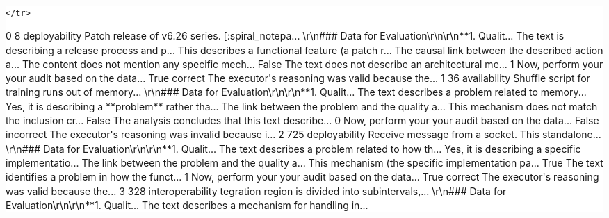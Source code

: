     </tr>
  </thead>
  <tbody>
    <tr>
      <th>0</th>
      <td>8</td>
      <td>deployability</td>
      <td>Patch release of v6.26 series. [:spiral_notepa...</td>
      <td>\r\n### Data for Evaluation\r\n\r\n**1. Qualit...</td>
      <td>The text is describing a release process and p...</td>
      <td>This describes a functional feature (a patch r...</td>
      <td>The causal link between the described action a...</td>
      <td>The content does not mention any specific mech...</td>
      <td>False</td>
      <td>The text does not describe an architectural me...</td>
      <td>1</td>
      <td>Now, perform your your audit based on the data...</td>
      <td>True</td>
      <td>correct</td>
      <td>The executor's reasoning was valid because the...</td>
    </tr>
    <tr>
      <th>1</th>
      <td>36</td>
      <td>availability</td>
      <td>Shuffle script for training runs out of memory...</td>
      <td>\r\n### Data for Evaluation\r\n\r\n**1. Qualit...</td>
      <td>The text describes a problem related to memory...</td>
      <td>Yes, it is describing a **problem** rather tha...</td>
      <td>The link between the problem and the quality a...</td>
      <td>This mechanism does not match the inclusion cr...</td>
      <td>False</td>
      <td>The analysis concludes that this text describe...</td>
      <td>0</td>
      <td>Now, perform your your audit based on the data...</td>
      <td>False</td>
      <td>incorrect</td>
      <td>The executor's reasoning was invalid because i...</td>
    </tr>
    <tr>
      <th>2</th>
      <td>725</td>
      <td>deployability</td>
      <td>Receive message from a socket. This standalone...</td>
      <td>\r\n### Data for Evaluation\r\n\r\n**1. Qualit...</td>
      <td>The text describes a problem related to how th...</td>
      <td>Yes, it is describing a specific implementatio...</td>
      <td>The link between the problem and the quality a...</td>
      <td>This mechanism (the specific implementation pa...</td>
      <td>True</td>
      <td>The text identifies a problem in how the funct...</td>
      <td>1</td>
      <td>Now, perform your your audit based on the data...</td>
      <td>True</td>
      <td>correct</td>
      <td>The executor's reasoning was valid because the...</td>
    </tr>
    <tr>
      <th>3</th>
      <td>328</td>
      <td>interoperability</td>
      <td>tegration region is divided into subintervals,...</td>
      <td>\r\n### Data for Evaluation\r\n\r\n**1. Qualit...</td>
      <td>The text describes a mechanism for handling in...</td>